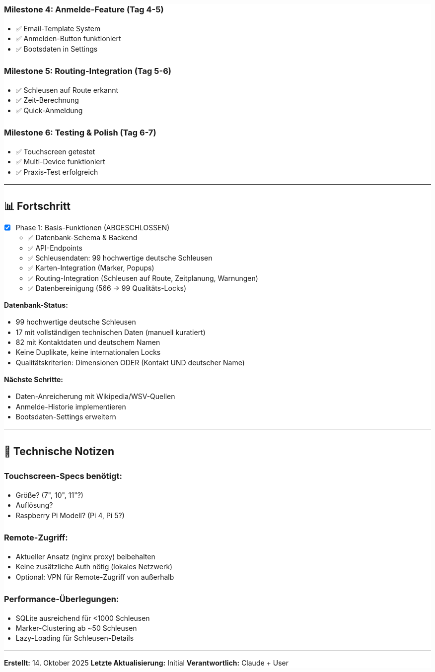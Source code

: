### Milestone 4: Anmelde-Feature (Tag 4-5)
- ✅ Email-Template System
- ✅ Anmelden-Button funktioniert
- ✅ Bootsdaten in Settings

### Milestone 5: Routing-Integration (Tag 5-6)
- ✅ Schleusen auf Route erkannt
- ✅ Zeit-Berechnung
- ✅ Quick-Anmeldung

### Milestone 6: Testing & Polish (Tag 6-7)
- ✅ Touchscreen getestet
- ✅ Multi-Device funktioniert
- ✅ Praxis-Test erfolgreich

---

## 📊 Fortschritt

- [x] Phase 1: Basis-Funktionen (ABGESCHLOSSEN)
  - ✅ Datenbank-Schema & Backend
  - ✅ API-Endpoints
  - ✅ Schleusendaten: 99 hochwertige deutsche Schleusen
  - ✅ Karten-Integration (Marker, Popups)
  - ✅ Routing-Integration (Schleusen auf Route, Zeitplanung, Warnungen)
  - ✅ Datenbereinigung (566 → 99 Qualitäts-Locks)

**Datenbank-Status:**
- 99 hochwertige deutsche Schleusen
- 17 mit vollständigen technischen Daten (manuell kuratiert)
- 82 mit Kontaktdaten und deutschem Namen
- Keine Duplikate, keine internationalen Locks
- Qualitätskriterien: Dimensionen ODER (Kontakt UND deutscher Name)

**Nächste Schritte:**
- Daten-Anreicherung mit Wikipedia/WSV-Quellen
- Anmelde-Historie implementieren
- Bootsdaten-Settings erweitern

---

## 🔧 Technische Notizen

### Touchscreen-Specs benötigt:
- Größe? (7", 10", 11"?)
- Auflösung?
- Raspberry Pi Modell? (Pi 4, Pi 5?)

### Remote-Zugriff:
- Aktueller Ansatz (nginx proxy) beibehalten
- Keine zusätzliche Auth nötig (lokales Netzwerk)
- Optional: VPN für Remote-Zugriff von außerhalb

### Performance-Überlegungen:
- SQLite ausreichend für <1000 Schleusen
- Marker-Clustering ab ~50 Schleusen
- Lazy-Loading für Schleusen-Details

---

**Erstellt:** 14. Oktober 2025
**Letzte Aktualisierung:** Initial
**Verantwortlich:** Claude + User
